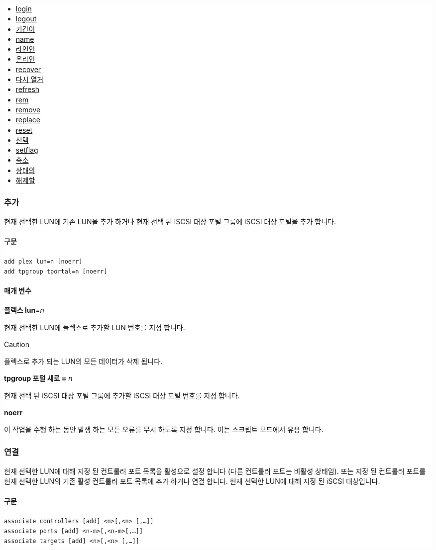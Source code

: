 -   [login](#BKMK_20)
-   [logout](#BKMK_21)
-   [기간이](#BKMK_22)
-   [name](#BKMK_23)
-   [라인인](#BKMK_24)
-   [온라인](#BKMK_25)
-   [recover](#BKMK_26)
-   [다시 열거](#BKMK_27)
-   [refresh](#BKMK_28)
-   [rem](#BKMK_29)
-   [remove](#BKMK_30)
-   [replace](#BKMK_31)
-   [reset](#BKMK_32)
-   [선택](#BKMK_33)
-   [setflag](#BKMK_34)
-   [축소](#BKMK_shrink)
-   [상태의](#BKMK_35)
-   [해제할](#BKMK_36)

### <a name="BKMK_1"></a>추가

현재 선택한 LUN에 기존 LUN을 추가 하거나 현재 선택 된 iSCSI 대상 포털 그룹에 iSCSI 대상 포털을 추가 합니다.

#### <a name="syntax"></a>구문

```
add plex lun=n [noerr]
add tpgroup tportal=n [noerr]
```

#### <a name="parameters"></a>매개 변수

**플렉스 lun**=*n*

현재 선택한 LUN에 플렉스로 추가할 LUN 번호를 지정 합니다.

> [!CAUTION]
> 플렉스로 추가 되는 LUN의 모든 데이터가 삭제 됩니다.

**tpgroup 포털 새로 =** <em>n</em>

현재 선택 된 iSCSI 대상 포털 그룹에 추가할 iSCSI 대상 포털 번호를 지정 합니다.

**noerr**

이 작업을 수행 하는 동안 발생 하는 모든 오류를 무시 하도록 지정 합니다. 이는 스크립트 모드에서 유용 합니다.

### <a name="BKMK_2"></a>연결

현재 선택한 LUN에 대해 지정 된 컨트롤러 포트 목록을 활성으로 설정 합니다 (다른 컨트롤러 포트는 비활성 상태임). 또는 지정 된 컨트롤러 포트를 현재 선택한 LUN의 기존 활성 컨트롤러 포트 목록에 추가 하거나 연결 합니다. 현재 선택한 LUN에 대해 지정 된 iSCSI 대상입니다.

#### <a name="syntax"></a>구문

```
associate controllers [add] <n>[,<n> [,…]]
associate ports [add] <n-m>[,<n-m>[,…]]
associate targets [add] <n>[,<n> [,…]]
```
